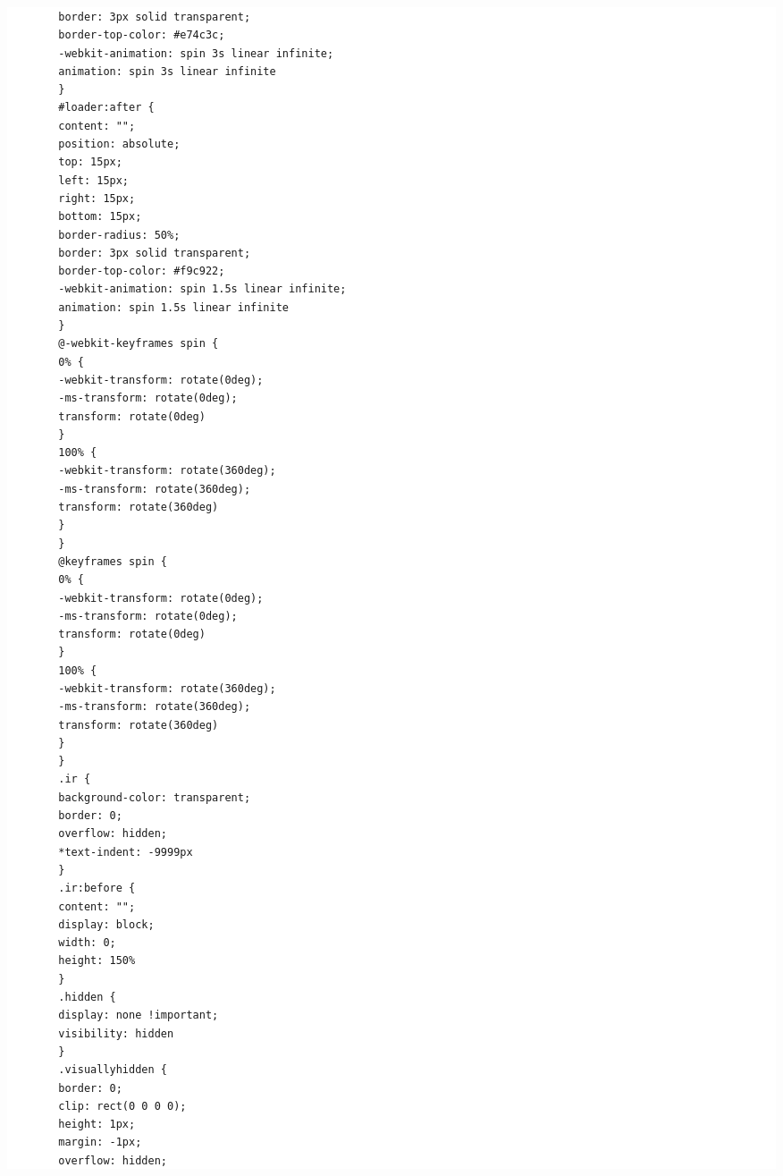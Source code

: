             border: 3px solid transparent;
            border-top-color: #e74c3c;
            -webkit-animation: spin 3s linear infinite;
            animation: spin 3s linear infinite
            }
            #loader:after {
            content: "";
            position: absolute;
            top: 15px;
            left: 15px;
            right: 15px;
            bottom: 15px;
            border-radius: 50%;
            border: 3px solid transparent;
            border-top-color: #f9c922;
            -webkit-animation: spin 1.5s linear infinite;
            animation: spin 1.5s linear infinite
            }
            @-webkit-keyframes spin {
            0% {
            -webkit-transform: rotate(0deg);
            -ms-transform: rotate(0deg);
            transform: rotate(0deg)
            }
            100% {
            -webkit-transform: rotate(360deg);
            -ms-transform: rotate(360deg);
            transform: rotate(360deg)
            }
            }
            @keyframes spin {
            0% {
            -webkit-transform: rotate(0deg);
            -ms-transform: rotate(0deg);
            transform: rotate(0deg)
            }
            100% {
            -webkit-transform: rotate(360deg);
            -ms-transform: rotate(360deg);
            transform: rotate(360deg)
            }
            }
            .ir {
            background-color: transparent;
            border: 0;
            overflow: hidden;
            *text-indent: -9999px
            }
            .ir:before {
            content: "";
            display: block;
            width: 0;
            height: 150%
            }
            .hidden {
            display: none !important;
            visibility: hidden
            }
            .visuallyhidden {
            border: 0;
            clip: rect(0 0 0 0);
            height: 1px;
            margin: -1px;
            overflow: hidden;